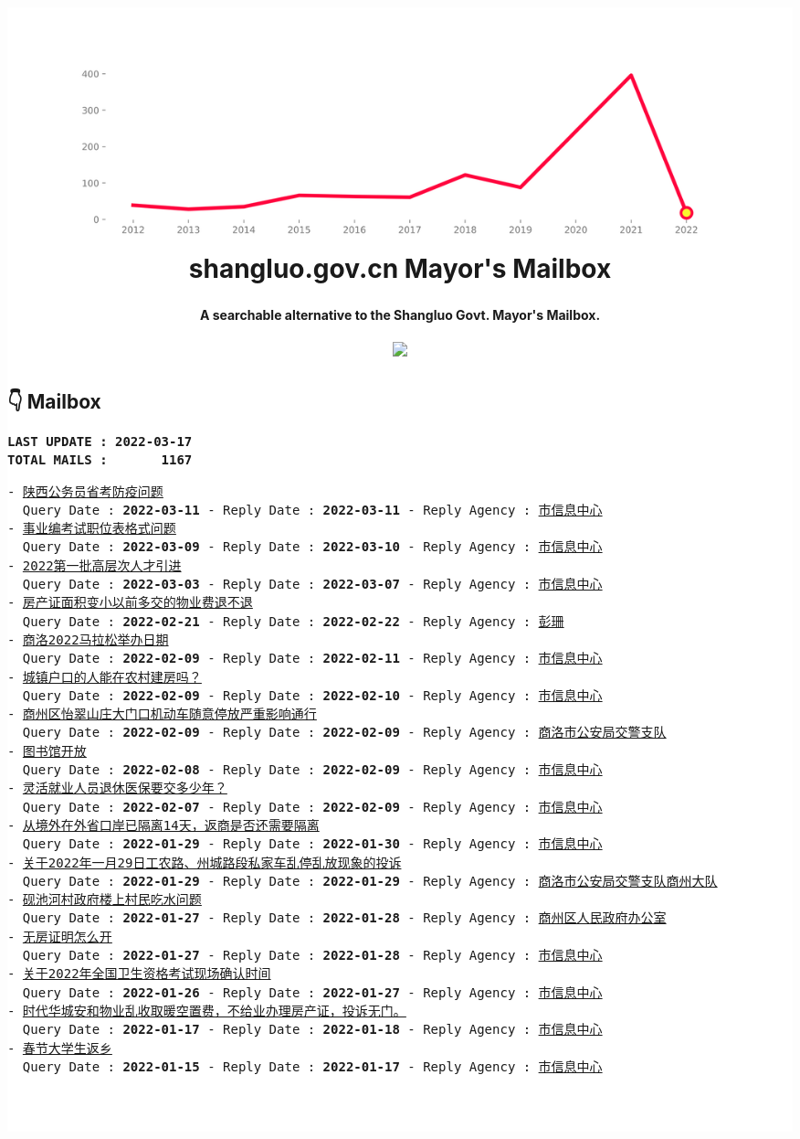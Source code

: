 <h1 align="center">
  <br>
  <a href="https://github.com/jaredyam/sl-mayor-mailbox"><img src="imgs/year_mails_count.svg"></a>
  <br>
  shangluo.gov.cn Mayor's Mailbox
  <br>
</h1>

<h4 align="center">A searchable alternative to the Shangluo Govt. Mayor's Mailbox.</h4>
<h4 align="center"><a href="https://github.com/jaredyam/sl-mayor-mailbox/actions/workflows/scraper.yml"><img src="https://github.com/jaredyam/sl-mayor-mailbox/actions/workflows/scraper.yml/badge.svg"></a></h4>

👇 Mailbox
----------
<pre><b>LAST UPDATE : 2022-03-17</b><br/><b>TOTAL MAILS :       1167</b></pre>
<pre>
- <a href="categories/mails/8812.md">陕西公务员省考防疫问题</a><br/>  Query Date : <b>2022-03-11</b> - Reply Date : <b>2022-03-11</b> - Reply Agency : <a href="categories/agencies/市信息中心.md">市信息中心</a>
- <a href="categories/mails/8803.md">事业编考试职位表格式问题</a><br/>  Query Date : <b>2022-03-09</b> - Reply Date : <b>2022-03-10</b> - Reply Agency : <a href="categories/agencies/市信息中心.md">市信息中心</a>
- <a href="categories/mails/8759.md">2022第一批高层次人才引进</a><br/>  Query Date : <b>2022-03-03</b> - Reply Date : <b>2022-03-07</b> - Reply Agency : <a href="categories/agencies/市信息中心.md">市信息中心</a>
- <a href="categories/mails/8719.md">房产证面积变小以前多交的物业费退不退</a><br/>  Query Date : <b>2022-02-21</b> - Reply Date : <b>2022-02-22</b> - Reply Agency : <a href="categories/agencies/彭珊.md">彭珊</a>
- <a href="categories/mails/8672.md">商洛2022马拉松举办日期</a><br/>  Query Date : <b>2022-02-09</b> - Reply Date : <b>2022-02-11</b> - Reply Agency : <a href="categories/agencies/市信息中心.md">市信息中心</a>
- <a href="categories/mails/8670.md">城镇户口的人能在农村建房吗？</a><br/>  Query Date : <b>2022-02-09</b> - Reply Date : <b>2022-02-10</b> - Reply Agency : <a href="categories/agencies/市信息中心.md">市信息中心</a>
- <a href="categories/mails/8668.md">商州区怡翠山庄大门口机动车随意停放严重影响通行</a><br/>  Query Date : <b>2022-02-09</b> - Reply Date : <b>2022-02-09</b> - Reply Agency : <a href="categories/agencies/商洛市公安局交警支队.md">商洛市公安局交警支队</a>
- <a href="categories/mails/8664.md">图书馆开放</a><br/>  Query Date : <b>2022-02-08</b> - Reply Date : <b>2022-02-09</b> - Reply Agency : <a href="categories/agencies/市信息中心.md">市信息中心</a>
- <a href="categories/mails/8657.md">灵活就业人员退休医保要交多少年？</a><br/>  Query Date : <b>2022-02-07</b> - Reply Date : <b>2022-02-09</b> - Reply Agency : <a href="categories/agencies/市信息中心.md">市信息中心</a>
- <a href="categories/mails/8645.md">从境外在外省口岸已隔离14天，返商是否还需要隔离</a><br/>  Query Date : <b>2022-01-29</b> - Reply Date : <b>2022-01-30</b> - Reply Agency : <a href="categories/agencies/市信息中心.md">市信息中心</a>
- <a href="categories/mails/8644.md">关于2022年一月29日工农路、州城路段私家车乱停乱放现象的投诉</a><br/>  Query Date : <b>2022-01-29</b> - Reply Date : <b>2022-01-29</b> - Reply Agency : <a href="categories/agencies/商洛市公安局交警支队商州大队.md">商洛市公安局交警支队商州大队</a>
- <a href="categories/mails/8641.md">砚池河村政府楼上村民吃水问题</a><br/>  Query Date : <b>2022-01-27</b> - Reply Date : <b>2022-01-28</b> - Reply Agency : <a href="categories/agencies/商州区人民政府办公室.md">商州区人民政府办公室</a>
- <a href="categories/mails/8640.md">无房证明怎么开</a><br/>  Query Date : <b>2022-01-27</b> - Reply Date : <b>2022-01-28</b> - Reply Agency : <a href="categories/agencies/市信息中心.md">市信息中心</a>
- <a href="categories/mails/8633.md">关于2022年全国卫生资格考试现场确认时间</a><br/>  Query Date : <b>2022-01-26</b> - Reply Date : <b>2022-01-27</b> - Reply Agency : <a href="categories/agencies/市信息中心.md">市信息中心</a>
- <a href="categories/mails/8559.md">时代华城安和物业乱收取暖空置费，不给业办理房产证，投诉无门。</a><br/>  Query Date : <b>2022-01-17</b> - Reply Date : <b>2022-01-18</b> - Reply Agency : <a href="categories/agencies/市信息中心.md">市信息中心</a>
- <a href="categories/mails/8536.md">春节大学生返乡</a><br/>  Query Date : <b>2022-01-15</b> - Reply Date : <b>2022-01-17</b> - Reply Agency : <a href="categories/agencies/市信息中心.md">市信息中心</a>